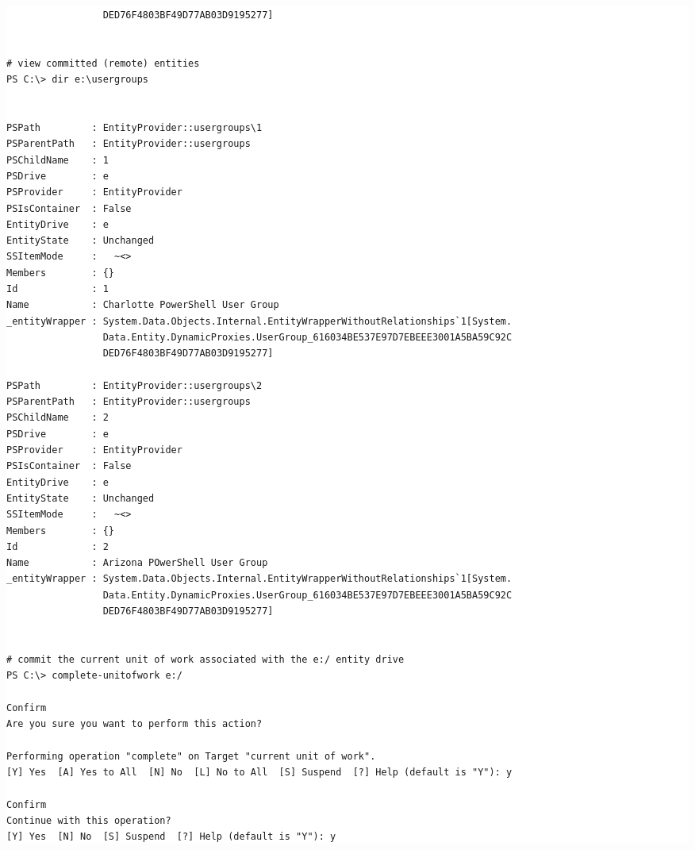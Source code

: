 					 DED76F4803BF49D77AB03D9195277]


	# view committed (remote) entities
	PS C:\> dir e:\usergroups 


	PSPath         : EntityProvider::usergroups\1
	PSParentPath   : EntityProvider::usergroups
	PSChildName    : 1
	PSDrive        : e
	PSProvider     : EntityProvider
	PSIsContainer  : False
	EntityDrive    : e
	EntityState    : Unchanged
	SSItemMode     :   ~<>     
	Members        : {}
	Id             : 1
	Name           : Charlotte PowerShell User Group
	_entityWrapper : System.Data.Objects.Internal.EntityWrapperWithoutRelationships`1[System.
					 Data.Entity.DynamicProxies.UserGroup_616034BE537E97D7EBEEE3001A5BA59C92C
					 DED76F4803BF49D77AB03D9195277]

	PSPath         : EntityProvider::usergroups\2
	PSParentPath   : EntityProvider::usergroups
	PSChildName    : 2
	PSDrive        : e
	PSProvider     : EntityProvider
	PSIsContainer  : False
	EntityDrive    : e
	EntityState    : Unchanged
	SSItemMode     :   ~<>     
	Members        : {}
	Id             : 2
	Name           : Arizona POwerShell User Group
	_entityWrapper : System.Data.Objects.Internal.EntityWrapperWithoutRelationships`1[System.
					 Data.Entity.DynamicProxies.UserGroup_616034BE537E97D7EBEEE3001A5BA59C92C
					 DED76F4803BF49D77AB03D9195277]


	# commit the current unit of work associated with the e:/ entity drive
	PS C:\> complete-unitofwork e:/

	Confirm
	Are you sure you want to perform this action?

	Performing operation "complete" on Target "current unit of work".
	[Y] Yes  [A] Yes to All  [N] No  [L] No to All  [S] Suspend  [?] Help (default is "Y"): y

	Confirm
	Continue with this operation?
	[Y] Yes  [N] No  [S] Suspend  [?] Help (default is "Y"): y
